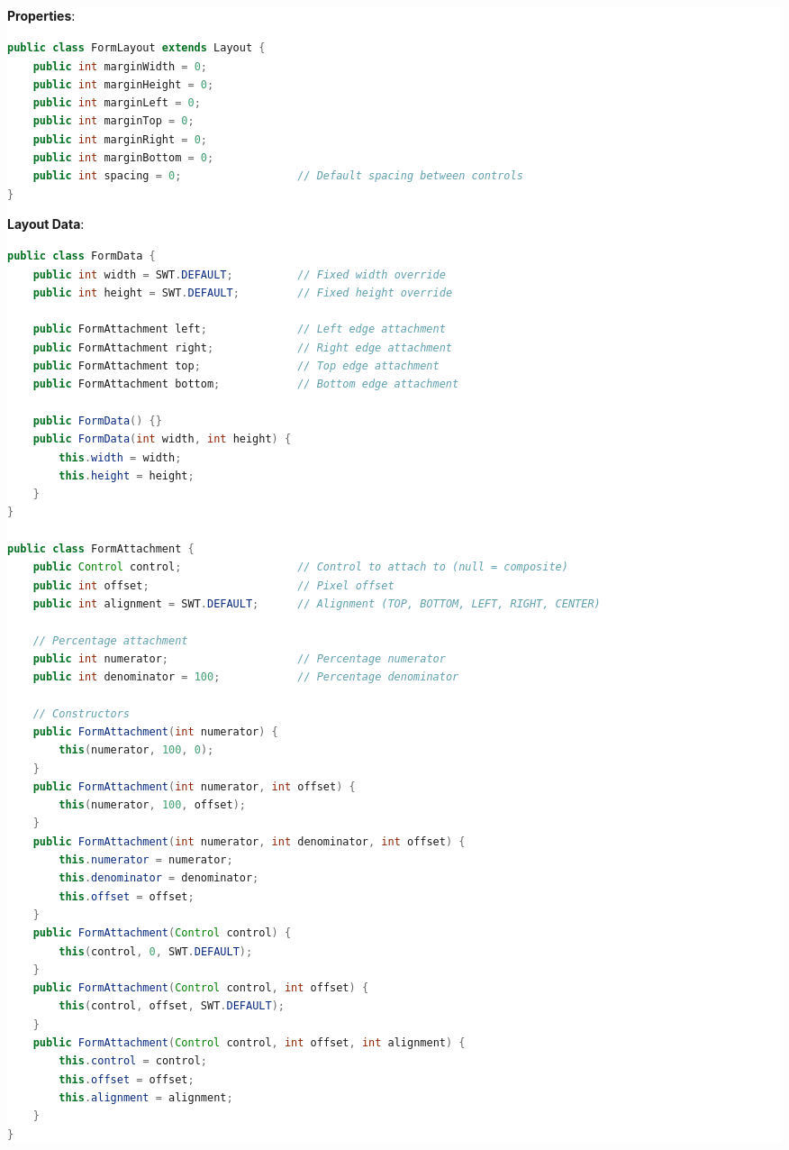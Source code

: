 **Properties**:
```java
public class FormLayout extends Layout {
    public int marginWidth = 0;
    public int marginHeight = 0;
    public int marginLeft = 0;
    public int marginTop = 0;
    public int marginRight = 0;
    public int marginBottom = 0;
    public int spacing = 0;                  // Default spacing between controls
}
```

**Layout Data**:
```java
public class FormData {
    public int width = SWT.DEFAULT;          // Fixed width override
    public int height = SWT.DEFAULT;         // Fixed height override

    public FormAttachment left;              // Left edge attachment
    public FormAttachment right;             // Right edge attachment
    public FormAttachment top;               // Top edge attachment
    public FormAttachment bottom;            // Bottom edge attachment

    public FormData() {}
    public FormData(int width, int height) {
        this.width = width;
        this.height = height;
    }
}

public class FormAttachment {
    public Control control;                  // Control to attach to (null = composite)
    public int offset;                       // Pixel offset
    public int alignment = SWT.DEFAULT;      // Alignment (TOP, BOTTOM, LEFT, RIGHT, CENTER)

    // Percentage attachment
    public int numerator;                    // Percentage numerator
    public int denominator = 100;            // Percentage denominator

    // Constructors
    public FormAttachment(int numerator) {
        this(numerator, 100, 0);
    }
    public FormAttachment(int numerator, int offset) {
        this(numerator, 100, offset);
    }
    public FormAttachment(int numerator, int denominator, int offset) {
        this.numerator = numerator;
        this.denominator = denominator;
        this.offset = offset;
    }
    public FormAttachment(Control control) {
        this(control, 0, SWT.DEFAULT);
    }
    public FormAttachment(Control control, int offset) {
        this(control, offset, SWT.DEFAULT);
    }
    public FormAttachment(Control control, int offset, int alignment) {
        this.control = control;
        this.offset = offset;
        this.alignment = alignment;
    }
}
```